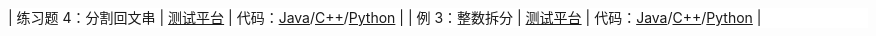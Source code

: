 | 练习题 4：分割回文串 | [测试平台](https://leetcode-cn.com/problems/palindrome-partitioning/description/?fileGuid=xxQTRXtVcqtHK6j8) | 代码：[Java](https://github.com/lagoueduCol/Algorithm-Dryad/blob/main/13.DFS.BFS/131.%E5%88%86%E5%89%B2%E5%9B%9E%E6%96%87%E4%B8%B2.java?fileGuid=xxQTRXtVcqtHK6j8)/[C++](https://github.com/lagoueduCol/Algorithm-Dryad/blob/main/13.DFS.BFS/131.%E5%88%86%E5%89%B2%E5%9B%9E%E6%96%87%E4%B8%B2.cpp?fileGuid=xxQTRXtVcqtHK6j8)/[Python](https://github.com/lagoueduCol/Algorithm-Dryad/blob/main/13.DFS.BFS/131.%E5%88%86%E5%89%B2%E5%9B%9E%E6%96%87%E4%B8%B2.py?fileGuid=xxQTRXtVcqtHK6j8)                                                                                                                                                                                                                                                                                                                                                                                                                                                                                                                                                                                                                                                                                                                                                                                                                                                                                                                                                                                                                                                                                                                                                                                                                                                                                                                                                                                                                                                                                                                                                                                                                       |
| 例 3：整数拆分    | [测试平台](https://leetcode-cn.com/problems/coin-change/description/?fileGuid=xxQTRXtVcqtHK6j8)             | 代码：[Java](https://github.com/lagoueduCol/Algorithm-Dryad/blob/main/13.DFS.BFS/322.%E9%9B%B6%E9%92%B1%E5%85%91%E6%8D%A2.java?fileGuid=xxQTRXtVcqtHK6j8)/[C++](https://github.com/lagoueduCol/Algorithm-Dryad/blob/main/13.DFS.BFS/322.%E9%9B%B6%E9%92%B1%E5%85%91%E6%8D%A2.cpp?fileGuid=xxQTRXtVcqtHK6j8)/[Python](https://github.com/lagoueduCol/Algorithm-Dryad/blob/main/13.DFS.BFS/322.%E9%9B%B6%E9%92%B1%E5%85%91%E6%8D%A2.py?fileGuid=xxQTRXtVcqtHK6j8)                                                                                                                                                                                                                                                                                                                                                                                                                                                                                                                                                                                                                                                                                                                                                                                                                                                                                                                                                                                                                                                                                                                                                                                                                                                                                                                                                                                                                                                                                                                                                                                                                                                  |